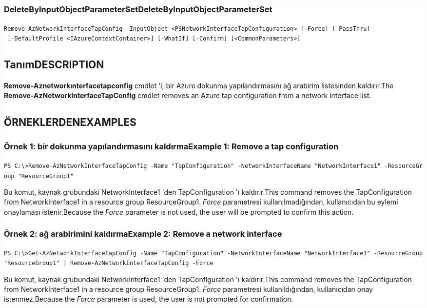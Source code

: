 ### <span data-ttu-id="51dd5-107">DeleteByInputObjectParameterSet</span><span class="sxs-lookup"><span data-stu-id="51dd5-107">DeleteByInputObjectParameterSet</span></span>
```
Remove-AzNetworkInterfaceTapConfig -InputObject <PSNetworkInterfaceTapConfiguration> [-Force] [-PassThru]
 [-DefaultProfile <IAzureContextContainer>] [-WhatIf] [-Confirm] [<CommonParameters>]
```

## <span data-ttu-id="51dd5-108">Tanım</span><span class="sxs-lookup"><span data-stu-id="51dd5-108">DESCRIPTION</span></span>
<span data-ttu-id="51dd5-109">**Remove-Aznetworkınterfacetapconfig** cmdlet 'i, bir Azure dokunma yapılandırmasını ağ arabirim listesinden kaldırır.</span><span class="sxs-lookup"><span data-stu-id="51dd5-109">The **Remove-AzNetworkInterfaceTapConfig** cmdlet removes an Azure tap configuration from a network interface list.</span></span>

## <span data-ttu-id="51dd5-110">ÖRNEKLERDEN</span><span class="sxs-lookup"><span data-stu-id="51dd5-110">EXAMPLES</span></span>

### <span data-ttu-id="51dd5-111">Örnek 1: bir dokunma yapılandırmasını kaldırma</span><span class="sxs-lookup"><span data-stu-id="51dd5-111">Example 1: Remove a tap configuration</span></span>
```
PS C:\>Remove-AzNetworkInterfaceTapConfig -Name "TapConfiguration" -NetworkInterfaceName "NetworkInterface1" -ResourceGroup "ResourceGroup1"
```

<span data-ttu-id="51dd5-112">Bu komut, kaynak grubundaki NetworkInterface1 'den TapConfiguration 'ı kaldırır.</span><span class="sxs-lookup"><span data-stu-id="51dd5-112">This command removes the TapConfiguration from NetworkInterface1 in a resource group ResourceGroup1.</span></span>
<span data-ttu-id="51dd5-113">*Force* parametresi kullanılmadığından, kullanıcıdan bu eylemi onaylaması istenir.</span><span class="sxs-lookup"><span data-stu-id="51dd5-113">Because the *Force* parameter is not used, the user will be prompted to confirm this action.</span></span>

### <span data-ttu-id="51dd5-114">Örnek 2: ağ arabirimini kaldırma</span><span class="sxs-lookup"><span data-stu-id="51dd5-114">Example 2: Remove a network interface</span></span>
```
PS C:\>Get-AzNetworkInterfaceTapConfig -Name "TapConfiguration" -NetworkInterfaceName "NetworkInterface1" -ResourceGroup "ResourceGroup1" | Remove-AzNetworkInterfaceTapConfig -Force
```

<span data-ttu-id="51dd5-115">Bu komut, kaynak grubundaki NetworkInterface1 'den TapConfiguration 'ı kaldırır.</span><span class="sxs-lookup"><span data-stu-id="51dd5-115">This command removes the TapConfiguration from NetworkInterface1 in a resource group ResourceGroup1.</span></span>
<span data-ttu-id="51dd5-116">*Force* parametresi kullanıldığından, kullanıcıdan onay istenmez.</span><span class="sxs-lookup"><span data-stu-id="51dd5-116">Because the *Force* parameter is used, the user is not prompted for confirmation.</span></span>
